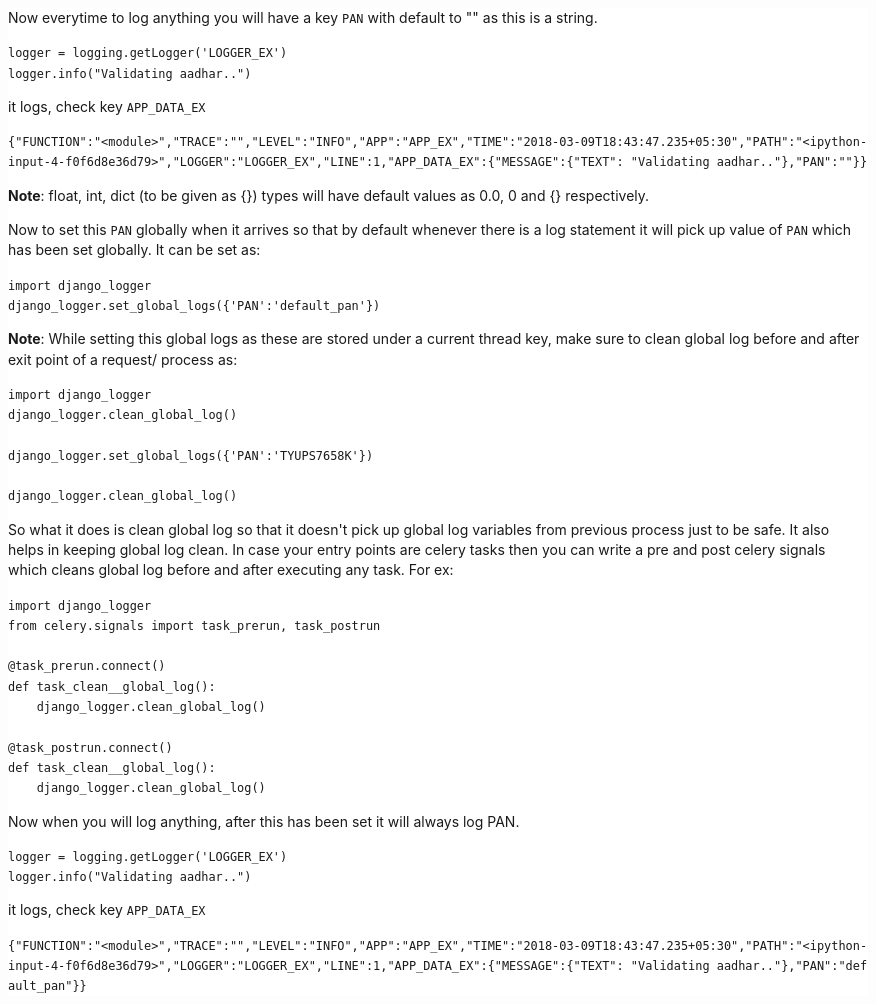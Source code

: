 Now everytime to log anything you will have a key `PAN` with default to "" as this is a string.
    
    logger = logging.getLogger('LOGGER_EX')
    logger.info("Validating aadhar..")

it logs, check key `APP_DATA_EX`
    
    {"FUNCTION":"<module>","TRACE":"","LEVEL":"INFO","APP":"APP_EX","TIME":"2018-03-09T18:43:47.235+05:30","PATH":"<ipython-input-4-f0f6d8e36d79>","LOGGER":"LOGGER_EX","LINE":1,"APP_DATA_EX":{"MESSAGE":{"TEXT": "Validating aadhar.."},"PAN":""}}

**Note**: float, int, dict (to be given as {}) types will have default values as 0.0, 0 and {} respectively.

Now to set this `PAN` globally when it arrives so that by default whenever there is a log statement it will pick
up value of `PAN` which has been set globally. It can be set as:

    import django_logger
    django_logger.set_global_logs({'PAN':'default_pan'})
    
**Note**: While setting this global logs as these are stored under a current thread key, make sure to clean global log
before and after exit point of a request/ process as:
    
    import django_logger
    django_logger.clean_global_log()
    
    django_logger.set_global_logs({'PAN':'TYUPS7658K'})
    
    django_logger.clean_global_log()

So what it does is clean global log so that it doesn't pick up global log variables from previous process just to be safe.
It also helps in keeping global log clean. In case your entry points are celery tasks then you can write a pre and post
celery signals which cleans global log before and after executing any task. For ex:
    
    import django_logger
    from celery.signals import task_prerun, task_postrun
    
    @task_prerun.connect()
    def task_clean__global_log():
        django_logger.clean_global_log()
        
    @task_postrun.connect()
    def task_clean__global_log():
        django_logger.clean_global_log()
     
    
Now when you will log anything, after this has been set it will always log PAN.

    logger = logging.getLogger('LOGGER_EX')
    logger.info("Validating aadhar..")

it logs, check key `APP_DATA_EX`
    
    {"FUNCTION":"<module>","TRACE":"","LEVEL":"INFO","APP":"APP_EX","TIME":"2018-03-09T18:43:47.235+05:30","PATH":"<ipython-input-4-f0f6d8e36d79>","LOGGER":"LOGGER_EX","LINE":1,"APP_DATA_EX":{"MESSAGE":{"TEXT": "Validating aadhar.."},"PAN":"default_pan"}}
    